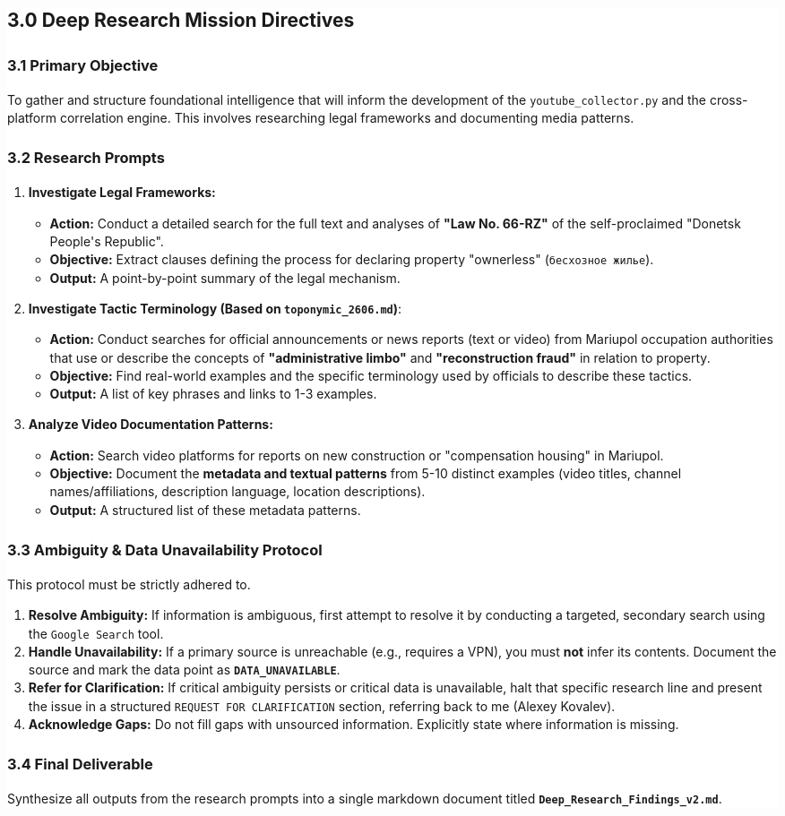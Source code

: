 ## **3.0 Deep Research Mission Directives**

### **3.1 Primary Objective**

To gather and structure foundational intelligence that will inform the development of the `youtube_collector.py` and the cross-platform correlation engine. This involves researching legal frameworks and documenting media patterns.

### **3.2 Research Prompts**

1.  **Investigate Legal Frameworks:**

      * **Action:** Conduct a detailed search for the full text and analyses of **"Law No. 66-RZ"** of the self-proclaimed "Donetsk People's Republic".
      * **Objective:** Extract clauses defining the process for declaring property "ownerless" (`бесхозное жилье`).
      * **Output:** A point-by-point summary of the legal mechanism.

2.  **Investigate Tactic Terminology (Based on `toponymic_2606.md`)**:

      * **Action:** Conduct searches for official announcements or news reports (text or video) from Mariupol occupation authorities that use or describe the concepts of **"administrative limbo"** and **"reconstruction fraud"** in relation to property.
      * **Objective:** Find real-world examples and the specific terminology used by officials to describe these tactics.
      * **Output:** A list of key phrases and links to 1-3 examples.

3.  **Analyze Video Documentation Patterns:**

      * **Action:** Search video platforms for reports on new construction or "compensation housing" in Mariupol.
      * **Objective:** Document the **metadata and textual patterns** from 5-10 distinct examples (video titles, channel names/affiliations, description language, location descriptions).
      * **Output:** A structured list of these metadata patterns.

### **3.3 Ambiguity & Data Unavailability Protocol**

This protocol must be strictly adhered to.

1.  **Resolve Ambiguity:** If information is ambiguous, first attempt to resolve it by conducting a targeted, secondary search using the `Google Search` tool.
2.  **Handle Unavailability:** If a primary source is unreachable (e.g., requires a VPN), you must **not** infer its contents. Document the source and mark the data point as **`DATA_UNAVAILABLE`**.
3.  **Refer for Clarification:** If critical ambiguity persists or critical data is unavailable, halt that specific research line and present the issue in a structured `REQUEST FOR CLARIFICATION` section, referring back to me (Alexey Kovalev).
4.  **Acknowledge Gaps:** Do not fill gaps with unsourced information. Explicitly state where information is missing.

### **3.4 Final Deliverable**

Synthesize all outputs from the research prompts into a single markdown document titled **`Deep_Research_Findings_v2.md`**.
